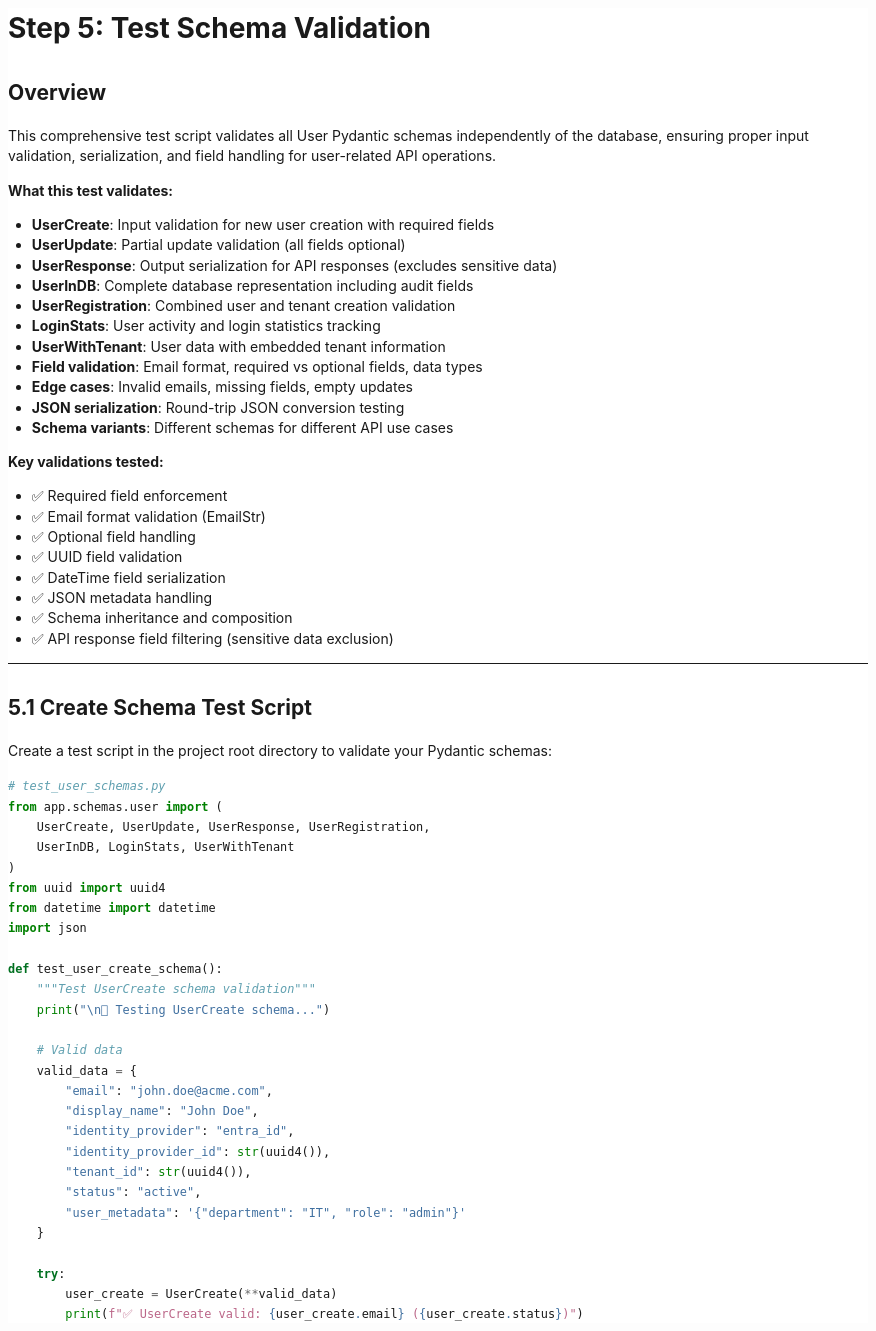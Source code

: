 # Step 5: Test Schema Validation

## Overview

This comprehensive test script validates all User Pydantic schemas independently of the database, ensuring proper input validation, serialization, and field handling for user-related API operations.

**What this test validates:**
- **UserCreate**: Input validation for new user creation with required fields
- **UserUpdate**: Partial update validation (all fields optional)
- **UserResponse**: Output serialization for API responses (excludes sensitive data)
- **UserInDB**: Complete database representation including audit fields
- **UserRegistration**: Combined user and tenant creation validation
- **LoginStats**: User activity and login statistics tracking
- **UserWithTenant**: User data with embedded tenant information
- **Field validation**: Email format, required vs optional fields, data types
- **Edge cases**: Invalid emails, missing fields, empty updates
- **JSON serialization**: Round-trip JSON conversion testing
- **Schema variants**: Different schemas for different API use cases

**Key validations tested:**
- ✅ Required field enforcement
- ✅ Email format validation (EmailStr)
- ✅ Optional field handling
- ✅ UUID field validation
- ✅ DateTime field serialization
- ✅ JSON metadata handling
- ✅ Schema inheritance and composition
- ✅ API response field filtering (sensitive data exclusion)

---

## 5.1 Create Schema Test Script
Create a test script in the project root directory to validate your Pydantic schemas:

```python
# test_user_schemas.py
from app.schemas.user import (
    UserCreate, UserUpdate, UserResponse, UserRegistration, 
    UserInDB, LoginStats, UserWithTenant
)
from uuid import uuid4
from datetime import datetime
import json

def test_user_create_schema():
    """Test UserCreate schema validation"""
    print("\n🧪 Testing UserCreate schema...")
    
    # Valid data
    valid_data = {
        "email": "john.doe@acme.com",
        "display_name": "John Doe",
        "identity_provider": "entra_id",
        "identity_provider_id": str(uuid4()),
        "tenant_id": str(uuid4()),
        "status": "active",
        "user_metadata": '{"department": "IT", "role": "admin"}'
    }
    
    try:
        user_create = UserCreate(**valid_data)
        print(f"✅ UserCreate valid: {user_create.email} ({user_create.status})")
```